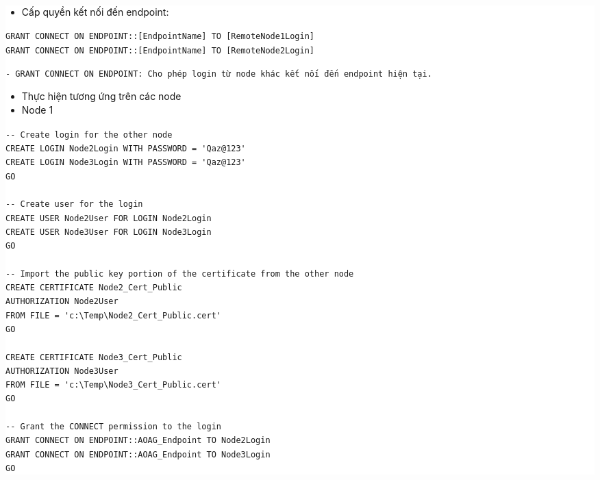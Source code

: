 - Cấp quyền kết nối đến endpoint:
```
GRANT CONNECT ON ENDPOINT::[EndpointName] TO [RemoteNode1Login]
GRANT CONNECT ON ENDPOINT::[EndpointName] TO [RemoteNode2Login]
```
	- GRANT CONNECT ON ENDPOINT: Cho phép login từ node khác kết nối đến endpoint hiện tại.
- Thực hiện tương ứng trên các node
- Node 1 
```
-- Create login for the other node
CREATE LOGIN Node2Login WITH PASSWORD = 'Qaz@123'
CREATE LOGIN Node3Login WITH PASSWORD = 'Qaz@123'
GO

-- Create user for the login
CREATE USER Node2User FOR LOGIN Node2Login
CREATE USER Node3User FOR LOGIN Node3Login
GO

-- Import the public key portion of the certificate from the other node
CREATE CERTIFICATE Node2_Cert_Public
AUTHORIZATION Node2User
FROM FILE = 'c:\Temp\Node2_Cert_Public.cert'
GO

CREATE CERTIFICATE Node3_Cert_Public
AUTHORIZATION Node3User
FROM FILE = 'c:\Temp\Node3_Cert_Public.cert'
GO

-- Grant the CONNECT permission to the login
GRANT CONNECT ON ENDPOINT::AOAG_Endpoint TO Node2Login
GRANT CONNECT ON ENDPOINT::AOAG_Endpoint TO Node3Login
GO
```